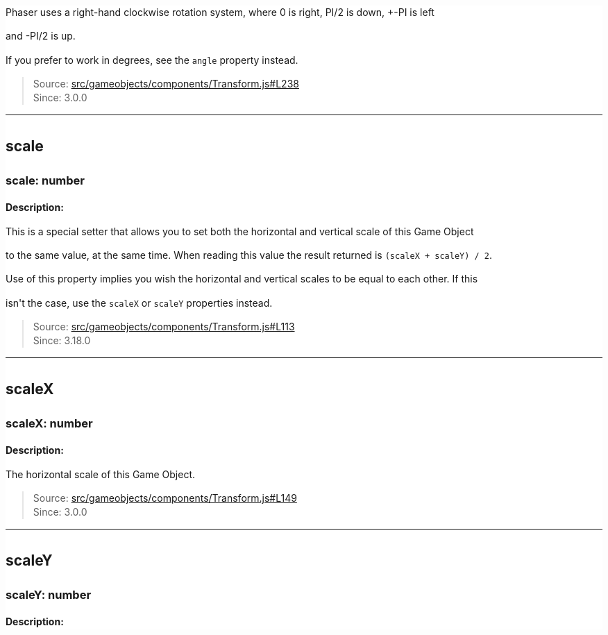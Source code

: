 Phaser uses a right-hand clockwise rotation system, where 0 is right, PI/2 is down, +-PI is left

and -PI/2 is up.

If you prefer to work in degrees, see the `angle` property instead.

> Source: [src/gameobjects/components/Transform.js#L238](https://github.com/phaserjs/phaser/blob/v3.87.0/src/gameobjects/components/Transform.js#L238)  
> Since: 3.0.0

---

## scale

### scale: number

**Description:**

This is a special setter that allows you to set both the horizontal and vertical scale of this Game Object

to the same value, at the same time. When reading this value the result returned is `(scaleX + scaleY) / 2`.

Use of this property implies you wish the horizontal and vertical scales to be equal to each other. If this

isn't the case, use the `scaleX` or `scaleY` properties instead.

> Source: [src/gameobjects/components/Transform.js#L113](https://github.com/phaserjs/phaser/blob/v3.87.0/src/gameobjects/components/Transform.js#L113)  
> Since: 3.18.0

---

## scaleX

### scaleX: number

**Description:**

The horizontal scale of this Game Object.

> Source: [src/gameobjects/components/Transform.js#L149](https://github.com/phaserjs/phaser/blob/v3.87.0/src/gameobjects/components/Transform.js#L149)  
> Since: 3.0.0

---

## scaleY

### scaleY: number

**Description:**
